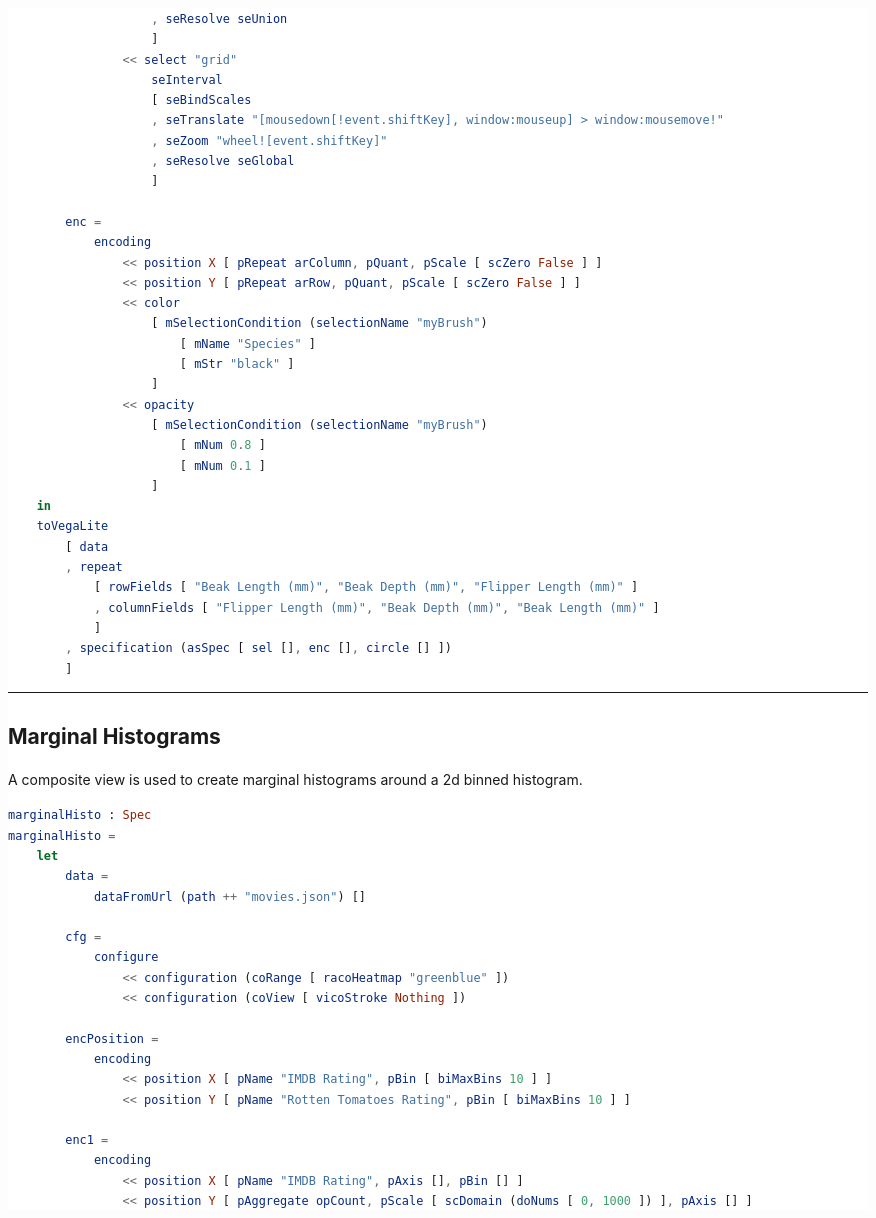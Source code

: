```elm {v l interactive}
                    , seResolve seUnion
                    ]
                << select "grid"
                    seInterval
                    [ seBindScales
                    , seTranslate "[mousedown[!event.shiftKey], window:mouseup] > window:mousemove!"
                    , seZoom "wheel![event.shiftKey]"
                    , seResolve seGlobal
                    ]

        enc =
            encoding
                << position X [ pRepeat arColumn, pQuant, pScale [ scZero False ] ]
                << position Y [ pRepeat arRow, pQuant, pScale [ scZero False ] ]
                << color
                    [ mSelectionCondition (selectionName "myBrush")
                        [ mName "Species" ]
                        [ mStr "black" ]
                    ]
                << opacity
                    [ mSelectionCondition (selectionName "myBrush")
                        [ mNum 0.8 ]
                        [ mNum 0.1 ]
                    ]
    in
    toVegaLite
        [ data
        , repeat
            [ rowFields [ "Beak Length (mm)", "Beak Depth (mm)", "Flipper Length (mm)" ]
            , columnFields [ "Flipper Length (mm)", "Beak Depth (mm)", "Beak Length (mm)" ]
            ]
        , specification (asSpec [ sel [], enc [], circle [] ])
        ]
```

---

## Marginal Histograms

A composite view is used to create marginal histograms around a 2d binned histogram.

```elm {v l}
marginalHisto : Spec
marginalHisto =
    let
        data =
            dataFromUrl (path ++ "movies.json") []

        cfg =
            configure
                << configuration (coRange [ racoHeatmap "greenblue" ])
                << configuration (coView [ vicoStroke Nothing ])

        encPosition =
            encoding
                << position X [ pName "IMDB Rating", pBin [ biMaxBins 10 ] ]
                << position Y [ pName "Rotten Tomatoes Rating", pBin [ biMaxBins 10 ] ]

        enc1 =
            encoding
                << position X [ pName "IMDB Rating", pAxis [], pBin [] ]
                << position Y [ pAggregate opCount, pScale [ scDomain (doNums [ 0, 1000 ]) ], pAxis [] ]
```